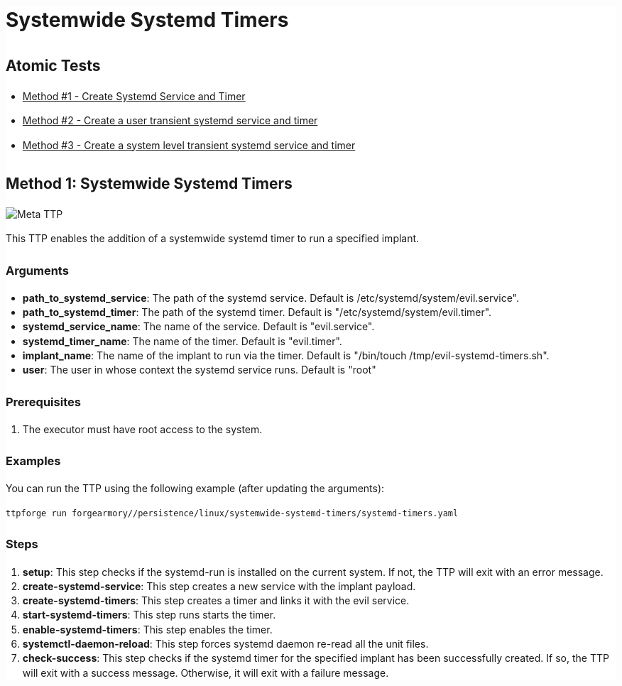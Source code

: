 # Systemwide Systemd Timers
## Atomic Tests

- [Method #1 - Create Systemd Service and Timer](#method-1-systemwide-systemd-timers)

- [Method #2 - Create a user transient systemd service and timer](#method-2-systemwide-systemd-timers---transient---user)

- [Method #3 - Create a system level transient systemd service and timer](#method-3-systemwide-systemd-timers---transient---system)

## Method 1: Systemwide Systemd Timers

![Meta TTP](https://img.shields.io/badge/Meta_TTP-blue)

This TTP enables the addition of a systemwide systemd timer to run a specified implant.

### Arguments

- **path_to_systemd_service**: The path of the systemd service. Default is /etc/systemd/system/evil.service".
- **path_to_systemd_timer**: The path of the systemd timer. Default is "/etc/systemd/system/evil.timer".
- **systemd_service_name**: The name of the service. Default is "evil.service".
- **systemd_timer_name**: The name of the timer. Default is "evil.timer".
- **implant_name**: The name of the implant to run via the timer. Default is "/bin/touch /tmp/evil-systemd-timers.sh".
- **user**: The user in whose context the systemd service runs.
Default is "root"

### Prerequisites

1. The executor must have root access to the system.

### Examples

You can run the TTP using the following example (after updating the arguments):
```bash
ttpforge run forgearmory//persistence/linux/systemwide-systemd-timers/systemd-timers.yaml
```

### Steps

1. **setup**: This step checks if the systemd-run is installed on the current system. If not, the TTP will exit with an error message.
2. **create-systemd-service**: This step creates a new service with the implant payload.
3. **create-systemd-timers**: This step creates a timer and links it with the evil service.
4. **start-systemd-timers**: This step runs starts the timer.
5. **enable-systemd-timers**: This step enables the timer.
6. **systemctl-daemon-reload**: This step forces systemd daemon re-read all the unit files.
7. **check-success**: This step checks if the systemd timer for the specified implant has been successfully created. If so, the TTP will exit with a success message. Otherwise, it will exit with a failure message.

